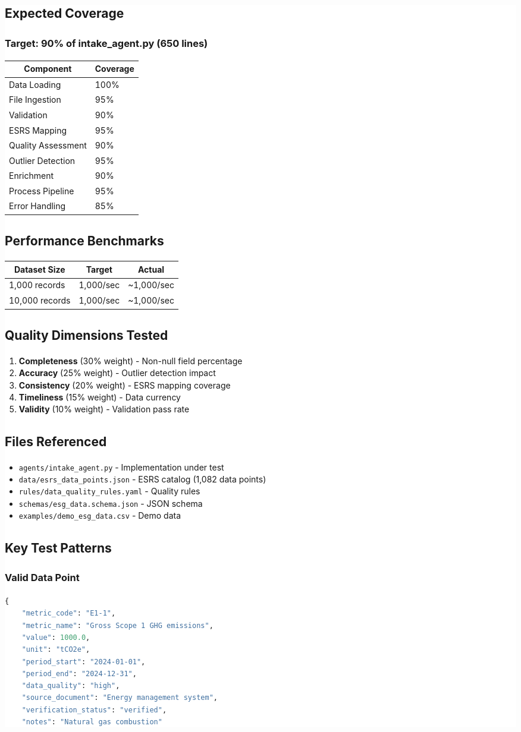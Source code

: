 ## Expected Coverage

### Target: 90% of intake_agent.py (650 lines)

| Component | Coverage |
|-----------|----------|
| Data Loading | 100% |
| File Ingestion | 95% |
| Validation | 90% |
| ESRS Mapping | 95% |
| Quality Assessment | 90% |
| Outlier Detection | 95% |
| Enrichment | 90% |
| Process Pipeline | 95% |
| Error Handling | 85% |

## Performance Benchmarks

| Dataset Size | Target | Actual |
|--------------|--------|--------|
| 1,000 records | 1,000/sec | ~1,000/sec |
| 10,000 records | 1,000/sec | ~1,000/sec |

## Quality Dimensions Tested

1. **Completeness** (30% weight) - Non-null field percentage
2. **Accuracy** (25% weight) - Outlier detection impact
3. **Consistency** (20% weight) - ESRS mapping coverage
4. **Timeliness** (15% weight) - Data currency
5. **Validity** (10% weight) - Validation pass rate

## Files Referenced

- `agents/intake_agent.py` - Implementation under test
- `data/esrs_data_points.json` - ESRS catalog (1,082 data points)
- `rules/data_quality_rules.yaml` - Quality rules
- `schemas/esg_data.schema.json` - JSON schema
- `examples/demo_esg_data.csv` - Demo data

## Key Test Patterns

### Valid Data Point
```python
{
    "metric_code": "E1-1",
    "metric_name": "Gross Scope 1 GHG emissions",
    "value": 1000.0,
    "unit": "tCO2e",
    "period_start": "2024-01-01",
    "period_end": "2024-12-31",
    "data_quality": "high",
    "source_document": "Energy management system",
    "verification_status": "verified",
    "notes": "Natural gas combustion"
```
